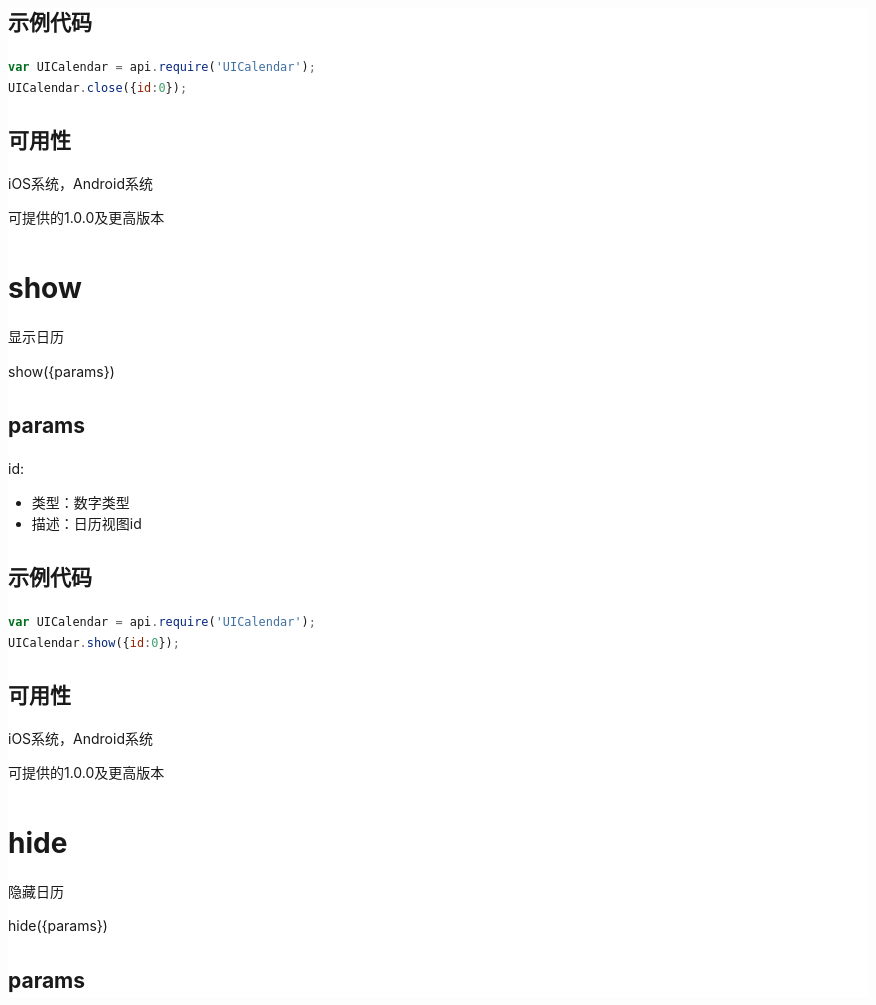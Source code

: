 ## 示例代码

```js
var UICalendar = api.require('UICalendar');
UICalendar.close({id:0});
```

## 可用性

iOS系统，Android系统

可提供的1.0.0及更高版本

<div id="show"></div>

# **show**

显示日历

show({params})

## params


id:

- 类型：数字类型
- 描述：日历视图id


## 示例代码

```js
var UICalendar = api.require('UICalendar');
UICalendar.show({id:0});
```

## 可用性

iOS系统，Android系统

可提供的1.0.0及更高版本

<div id="hide"></div>

# **hide**

隐藏日历

hide({params})

## params
